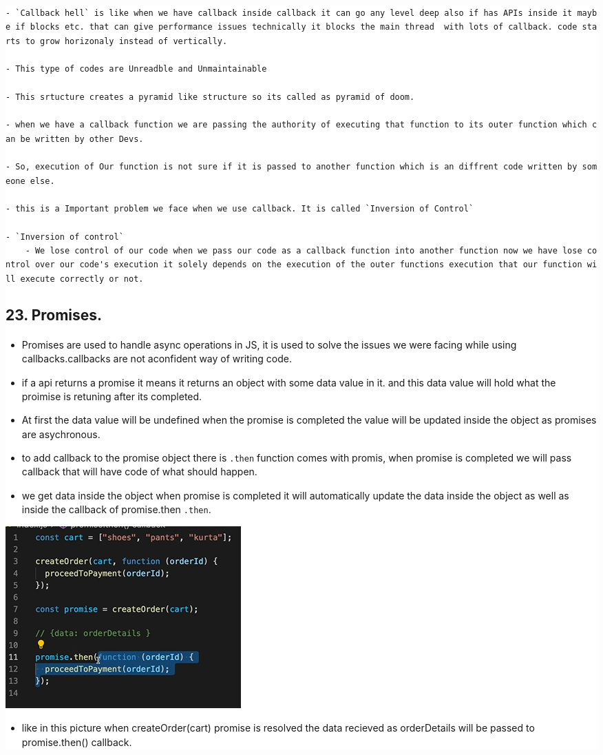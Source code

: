     - `Callback hell` is like when we have callback inside callback it can go any level deep also if has APIs inside it maybe if blocks etc. that can give performance issues technically it blocks the main thread  with lots of callback. code starts to grow horizonaly instead of vertically.

    - This type of codes are Unreadble and Unmaintainable

    - This srtucture creates a pyramid like structure so its called as pyramid of doom.

    - when we have a callback function we are passing the authority of executing that function to its outer function which can be written by other Devs.

    - So, execution of Our function is not sure if it is passed to another function which is an diffrent code written by someone else.

    - this is a Important problem we face when we use callback. It is called `Inversion of Control`

    - `Inversion of control`
        - We lose control of our code when we pass our code as a callback function into another function now we have lose control over our code's execution it solely depends on the execution of the outer functions execution that our function will execute correctly or not.


## 23. Promises.

- Promises are used to handle async operations in JS, it is used to solve the issues we were facing while using callbacks.callbacks are not aconfident way of writing code.

- if a api returns a promise it means it returns an object with some data value in it. and this data value will hold what the proimise is retuning after its completed.

- At first the data value will be undefined when the promise is completed the value will be updated inside the object as promises are asychronous.

- to add callback to the promise object there is `.then` function comes with promis, when promise is completed we will pass callback that will have code of what should happen.

- we get data inside the object when promise is completed it will automatically update the data inside the object as well as inside the callback of promise.then `.then`.

![alt text](image67.png)

- like in this picture when createOrder(cart) promise is resolved the data recieved as orderDetails will be passed to promise.then() callback.  
